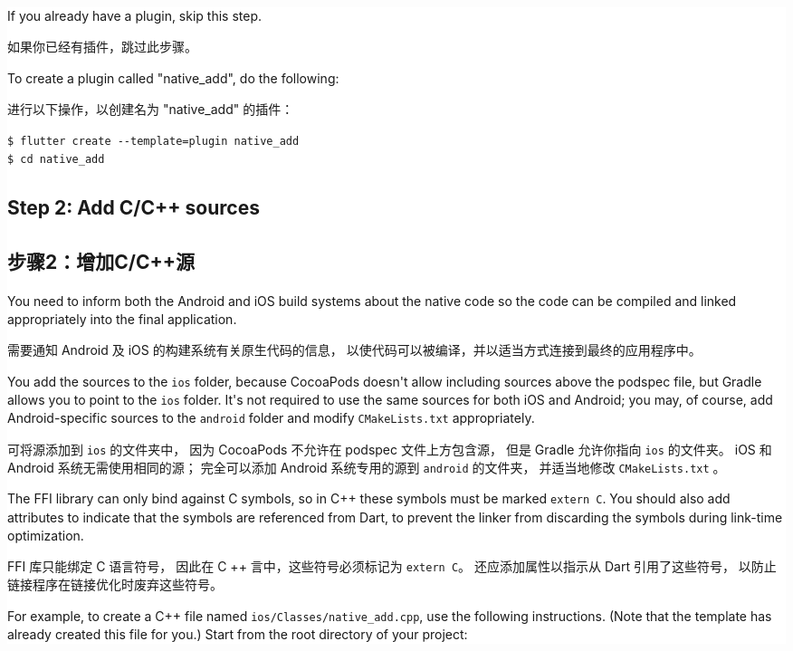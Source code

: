 If you already have a plugin, skip this step.

如果你已经有插件，跳过此步骤。

To create a plugin called "native_add",
do the following:

进行以下操作，以创建名为 "native_add" 的插件：

```terminal
$ flutter create --template=plugin native_add
$ cd native_add
```

## Step 2: Add C/C++ sources

## 步骤2：增加C/C++源

You need to inform both the Android and iOS build
systems about the native code so the code can be compiled
and linked appropriately into the final application.

需要通知 Android 及 iOS 的构建系统有关原生代码的信息，
以使代码可以被编译，并以适当方式连接到最终的应用程序中。

You add the sources to the `ios` folder,
because CocoaPods doesn't allow including sources
above the podspec file, but Gradle allows you to point
to the `ios` folder. It's not required to use the same
sources for both iOS and Android;
you may, of course, add Android-specific sources
to the `android` folder and modify `CMakeLists.txt`
appropriately.

可将源添加到 `ios` 的文件夹中，
因为 CocoaPods 不允许在 podspec 文件上方包含源，
但是 Gradle 允许你指向 `ios` 的文件夹。
iOS 和 Android 系统无需使用相同的源；
完全可以添加 Android 系统专用的源到 `android` 的文件夹，
并适当地修改 `CMakeLists.txt` 。

The FFI library can only bind against C symbols,
so in C++ these symbols must be marked `extern C`.
You should also add attributes to indicate that the
symbols are referenced from Dart,
to prevent the linker from discarding the symbols
during link-time optimization.

FFI 库只能绑定 C 语言符号，
因此在 C ++ 言中，这些符号必须标记为 `extern C`。
还应添加属性以指示从 Dart 引用了这些符号，
以防止链接程序在链接优化时废弃这些符号。

For example,
to create a C++ file named `ios/Classes/native_add.cpp`,
use the following instructions. (Note that the template
has already created this file for you.) Start from the
root directory of your project:
